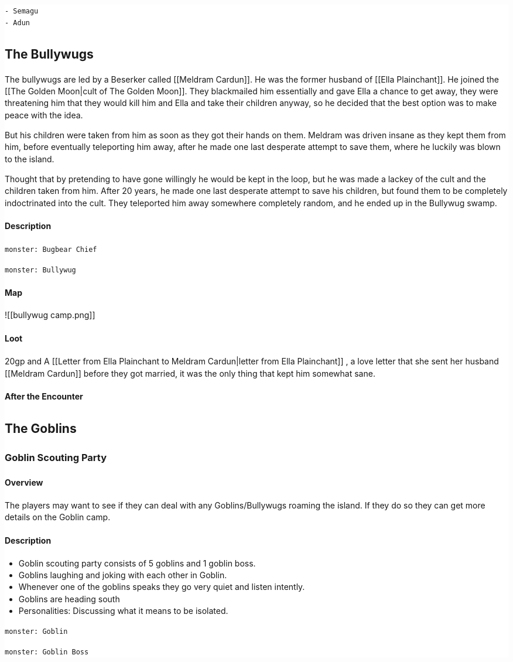 	- Semagu 
	- Adun
## The Bullywugs 
The bullywugs are led by a Beserker called [[Meldram Cardun]]. He was the former husband of [[Ella Plainchant]]. He joined the [[The Golden Moon|cult of The Golden Moon]]. They blackmailed him essentially and gave Ella a chance to get away, they were threatening him that they would kill him and Ella and take their children anyway, so he decided that the best option was to make peace with the idea.

But his children were taken from him as soon as they got their hands on them. Meldram was driven insane as they kept them from him, before eventually teleporting him away, after he made one last desperate attempt to save them, where he luckily was blown to the island.

Thought that by pretending to have gone willingly he would be kept in the loop, but he was made a lackey of the cult and the children taken from him.
After 20 years, he made one last desperate attempt to save his children, but found them to be completely indoctrinated into the cult.
They teleported him away somewhere completely random, and he ended up in the Bullywug swamp.
#### Description
```statblock
monster: Bugbear Chief
```
```statblock
monster: Bullywug
```

#### Map
![[bullywug camp.png]]
#### Loot
20gp and A [[Letter from Ella Plainchant to Meldram Cardun|letter from Ella Plainchant]] , a love letter that she sent her husband [[Meldram Cardun]] before they got married, it was the only thing that kept him somewhat sane. 

#### After the Encounter

## The Goblins 

### Goblin Scouting Party 
#### Overview
The players may want to see if they can deal with any Goblins/Bullywugs roaming the island. If they do so they can get more details on the Goblin camp.
#### Description

- Goblin scouting party consists of 5 goblins and 1 goblin boss.
- Goblins laughing and joking with each other in Goblin.
- Whenever one of the goblins speaks they go very quiet and listen intently.
- Goblins are heading south 
- Personalities: Discussing what it means to be isolated.

```statblock
monster: Goblin  
```
```statblock
monster: Goblin Boss 
```
